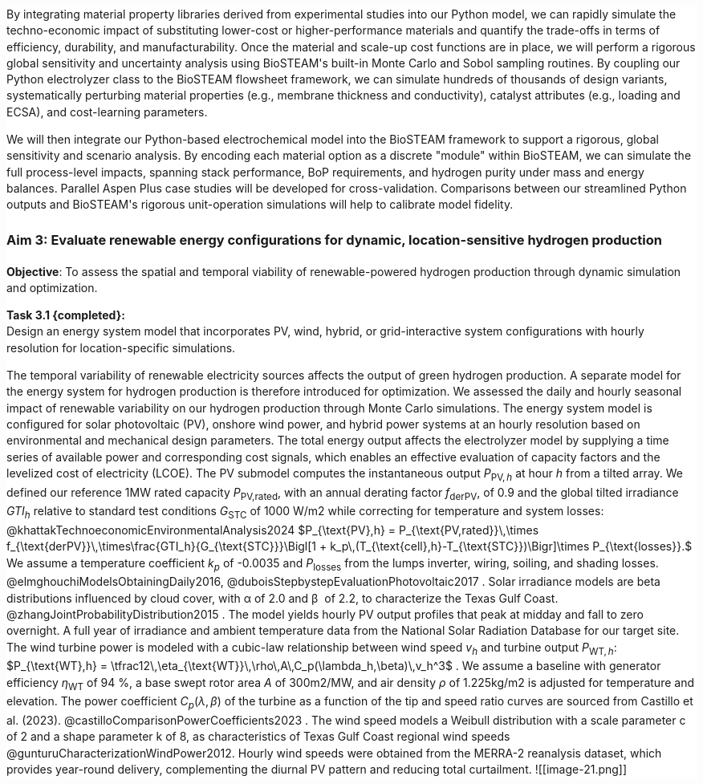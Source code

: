 By integrating material property libraries derived from experimental studies into our Python model, we can rapidly simulate the techno-economic impact of substituting lower-cost or higher-performance materials and quantify the trade-offs in terms of efficiency, durability, and manufacturability. Once the material and scale-up cost functions are in place, we will perform a rigorous global sensitivity and uncertainty analysis using BioSTEAM's built-in Monte Carlo and Sobol sampling routines. By coupling our Python electrolyzer class to the BioSTEAM flowsheet framework, we can simulate hundreds of thousands of design variants, systematically perturbing material properties (e.g., membrane thickness and conductivity), catalyst attributes (e.g., loading and ECSA), and cost-learning parameters.

We will then integrate our Python-based electrochemical model into the BioSTEAM framework to support a rigorous, global sensitivity and scenario analysis. By encoding each material option as a discrete "module" within BioSTEAM, we can simulate the full process-level impacts, spanning stack performance, BoP requirements, and hydrogen purity under mass and energy balances. Parallel Aspen Plus case studies will be developed for cross-validation. Comparisons between our streamlined Python outputs and BioSTEAM's rigorous unit-operation simulations will help to calibrate model fidelity.





### **Aim 3: Evaluate renewable energy configurations for dynamic, location-sensitive hydrogen production**

**Objective**: To assess the spatial and temporal viability of renewable-powered hydrogen production through dynamic simulation and optimization.

**Task 3.1 {completed}:**  
Design an energy system model that incorporates PV, wind, hybrid, or grid-interactive system configurations with hourly resolution for location-specific simulations.

The temporal variability of renewable electricity sources affects the output of green hydrogen production. A separate model for the energy system for hydrogen production is therefore introduced for optimization. We assessed the daily and hourly seasonal impact of renewable variability on our hydrogen production through Monte Carlo simulations. The energy system model is configured for solar photovoltaic (PV), onshore wind power,  and hybrid power systems at an hourly resolution based on environmental and mechanical design parameters. The total energy output affects the electrolyzer model by supplying a time series of available power and corresponding cost signals, which enables an effective evaluation of capacity factors and the levelized cost of electricity (LCOE).
The PV submodel computes the instantaneous output $P_{\text{PV},h}$ at hour $h$ from a tilted array. We defined our reference 1MW rated capacity $P_{\text{PV,rated}}$,  with an annual derating factor $f_{\text{derPV}}$, of 0.9 and the global tilted irradiance $GTI_h$ relative to standard test conditions $G_{\text{STC}}$ of 1000 W/m2 while correcting for temperature and system losses: @khattakTechnoeconomicEnvironmentalAnalysis2024 
$P_{\text{PV},h} = P_{\text{PV,rated}}\,\times f_{\text{derPV}}\,\times\frac{GTI_h}{G_{\text{STC}}}\Bigl[1 + k_p\,(T_{\text{cell},h}-T_{\text{STC}})\Bigr]\times P_{\text{losses}}.$
We assume a temperature coefficient $k_p$  of -0.0035 and  $P_{\text{losses}}$ from the lumps inverter, wiring, soiling, and shading losses. @elmghouchiModelsObtainingDaily2016,  @duboisStepbystepEvaluationPhotovoltaic2017 . Solar irradiance models are beta distributions influenced by cloud cover, with α of 2.0 and β  of 2.2, to characterize the Texas Gulf Coast. @zhangJointProbabilityDistribution2015 . The model yields hourly PV output profiles that peak at midday and fall to zero overnight. A full year of irradiance and ambient temperature data from the National Solar Radiation Database for our target site. 
The wind turbine power is modeled with a cubic-law relationship between wind speed $v_h$ and turbine output $P_{\text{WT},h}$: $P_{\text{WT},h} = \tfrac12\,\eta_{\text{WT}}\,\rho\,A\,C_p(\lambda_h,\beta)\,v_h^3$ . We assume a baseline with generator efficiency  $\eta_{\text{WT}}$ of 94 %, a base swept rotor area $A$ of 300m2/MW,  and air density $\rho$ of 1.225kg/m2 is adjusted for temperature and elevation. The power coefficient  $C_p(\lambda,\beta)$ of the turbine as a function of the tip and speed ratio curves are sourced from Castillo et al. (2023). @castilloComparisonPowerCoefficients2023 . The wind speed models a Weibull distribution with a scale parameter c of 2 and a shape parameter k of 8, as characteristics of Texas Gulf Coast regional wind speeds @gunturuCharacterizationWindPower2012. Hourly wind speeds were obtained from the MERRA-2 reanalysis dataset, which provides year-round delivery, complementing the diurnal PV pattern and reducing total curtailment.
![[image-21.png]]
